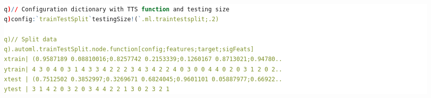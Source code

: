 ```q
q)// Configuration dictionary with TTS function and testing size
q)config:`trainTestSplit`testingSize!(`.ml.traintestsplit;.2)

q)// Split data
q).automl.trainTestSplit.node.function[config;features;target;sigFeats]
xtrain| (0.9587189 0.08810016;0.8257742 0.2153339;0.1260167 0.8713021;0.94780..
ytrain| 4 3 0 4 0 3 1 4 3 3 4 2 2 2 3 4 3 4 2 2 4 0 3 0 0 4 4 0 2 0 3 1 2 0 2..
xtest | (0.7512502 0.3852997;0.3269671 0.6824045;0.9601101 0.05887977;0.66922..
ytest | 3 1 4 2 0 3 2 0 3 4 4 2 2 1 3 0 2 3 2 1
```
